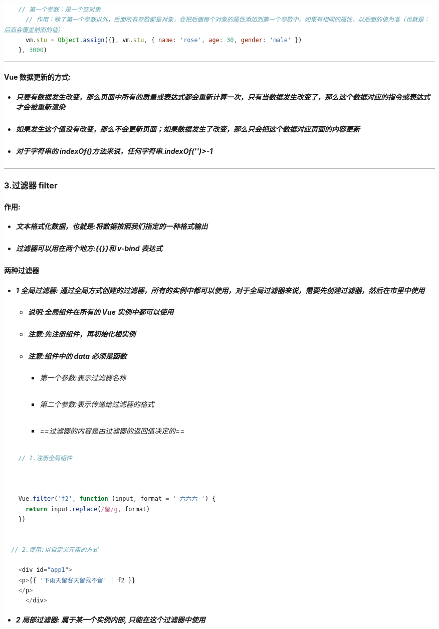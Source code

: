 ```js
    // 第一个参数：是一个空对象
      // 作用：除了第一个参数以外，后面所有参数都是对象，会把后面每个对象的属性添加到第一个参数中，如果有相同的属性，以后面的值为准（也就是：后面会覆盖前面的值）
      vm.stu = Object.assign({}, vm.stu, { name: 'rose', age: 30, gender: 'male' })
    }, 3000)
```

---

#### Vue 数据更新的方式:

- ##### 只要有数据发生改变，那么页面中所有的质量或表达式都会重新计算一次，只有当数据发生改变了，那么这个数据对应的指令或表达式才会被重新渲染
- ##### 如果发生这个值没有改变，那么不会更新页面；如果数据发生了改变，那么只会把这个数据对应页面的内容更新

- ##### 对于字符串的 indexOf()方法来说，任何字符串.indexOf('')>-1

---

### 3.过滤器 filter

#### 作用:

- ##### 文本格式化数据，也就是:将数据按照我们指定的一种格式输出
- ##### 过滤器可以用在两个地方:{{}}和 v-bind 表达式

#### 两种过滤器

- ##### 1 全局过滤器: 通过全局方式创建的过滤器，所有的实例中都可以使用，对于全局过滤器来说，需要先创建过滤器，然后在市里中使用
  - ##### 说明:全局组件在所有的 Vue 实例中都可以使用
  - ##### 注意:先注册组件，再初始化根实例
  - ##### 注意:组件中的 data 必须是函数
    - ###### 第一个参数:表示过滤器名称
    - ###### 第二个参数:表示传递给过滤器的格式
    - ###### ==过滤器的内容是由过滤器的返回值决定的==

```javascript
    // 1.注册全局组件



    Vue.filter('f2', function (input, format = '-六六六-') {
      return input.replace(/留/g, format)
    })


  // 2.使用:以自定义元素的方式

    <div id="app1">
    <p>{{ '下雨天留客天留我不留' | f2 }}
    </p>
      </div>

```

- ##### 2 局部过滤器: 属于某一个实例内部, 只能在这个过滤器中使用
